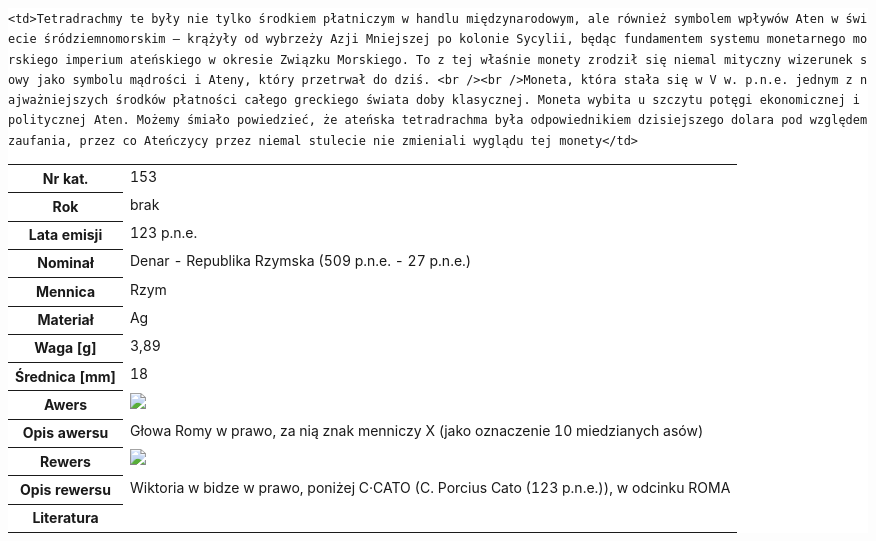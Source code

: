     <td>Tetradrachmy te były nie tylko środkiem płatniczym w handlu międzynarodowym, ale również symbolem wpływów Aten w świecie śródziemnomorskim – krążyły od wybrzeży Azji Mniejszej po kolonie Sycylii, będąc fundamentem systemu monetarnego morskiego imperium ateńskiego w okresie Związku Morskiego. To z tej właśnie monety zrodził się niemal mityczny wizerunek sowy jako symbolu mądrości i Ateny, który przetrwał do dziś. <br /><br />Moneta, która stała się w V w. p.n.e. jednym z najważniejszych środków płatności całego greckiego świata doby klasycznej. Moneta wybita u szczytu potęgi ekonomicznej i politycznej Aten. Możemy śmiało powiedzieć, że ateńska tetradrachma była odpowiednikiem dzisiejszego dolara pod względem zaufania, przez co Ateńczycy przez niemal stulecie nie zmieniali wyglądu tej monety</td>
  </tr>
</table>

<table class="center">
  <tr>
    <th>Nr kat.</th>
    <td>153</td>
  </tr>
  <tr>
    <th>Rok</th>
    <td>brak</td>
  </tr>
  <tr>
    <th>Lata emisji</th>
    <td>123 p.n.e.</td>
  </tr>
  <tr>
    <th>Nominał</th>
    <td>Denar - Republika Rzymska (509 p.n.e. - 27 p.n.e.)</td>
  </tr>
  <tr>
    <th>Mennica</th>
    <td>Rzym</td>
  </tr>
  <tr>
    <th>Materiał</th>
    <td>Ag</td>
  </tr>
  <tr>
    <th>Waga [g]</th>
    <td>3,89</td>
  </tr>
  <tr>
    <th>Średnica [mm]</th>
    <td>18</td>
  </tr>
  <tr>
    <th>Awers</th>
    <td><img src="images/0153 - 123 pne - denar - C Porcius Cato - awers.jpg"/></td>
  </tr>
  <tr>
    <th>Opis awersu</th>
    <td>Głowa Romy w prawo, za nią znak menniczy X (jako oznaczenie 10 miedzianych asów)</td>
  </tr>
  <tr>
    <th>Rewers</th>
    <td><img src="images/0153 - 123 pne - denar - C Porcius Cato - rewers.jpg"/></td>
  </tr>
  <tr>
    <th>Opis rewersu</th>
    <td>Wiktoria w bidze w prawo, poniżej C·CATO (C. Porcius Cato (123 p.n.e.)), w odcinku ROMA</td>
  </tr>
  <tr>
    <th>Literatura</th>
